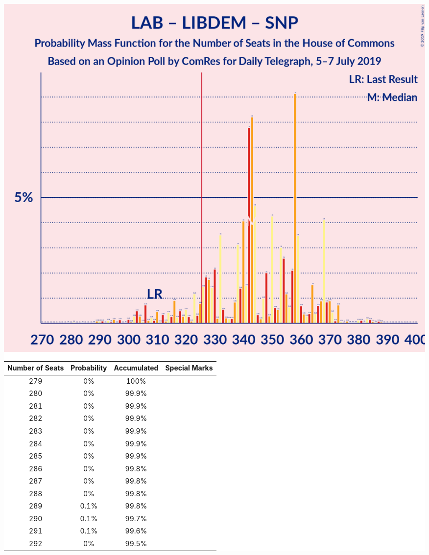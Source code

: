 ![Graph with seats probability mass function not yet produced](2019-07-07-ComRes-coalitions-seats-pmf-lab–libdem–snp.png "Seats Probability Mass Function")

| Number of Seats | Probability | Accumulated | Special Marks |
|:---------------:|:-----------:|:-----------:|:-------------:|
| 279 | 0% | 100% |  |
| 280 | 0% | 99.9% |  |
| 281 | 0% | 99.9% |  |
| 282 | 0% | 99.9% |  |
| 283 | 0% | 99.9% |  |
| 284 | 0% | 99.9% |  |
| 285 | 0% | 99.9% |  |
| 286 | 0% | 99.8% |  |
| 287 | 0% | 99.8% |  |
| 288 | 0% | 99.8% |  |
| 289 | 0.1% | 99.8% |  |
| 290 | 0.1% | 99.7% |  |
| 291 | 0.1% | 99.6% |  |
| 292 | 0% | 99.5% |  |
